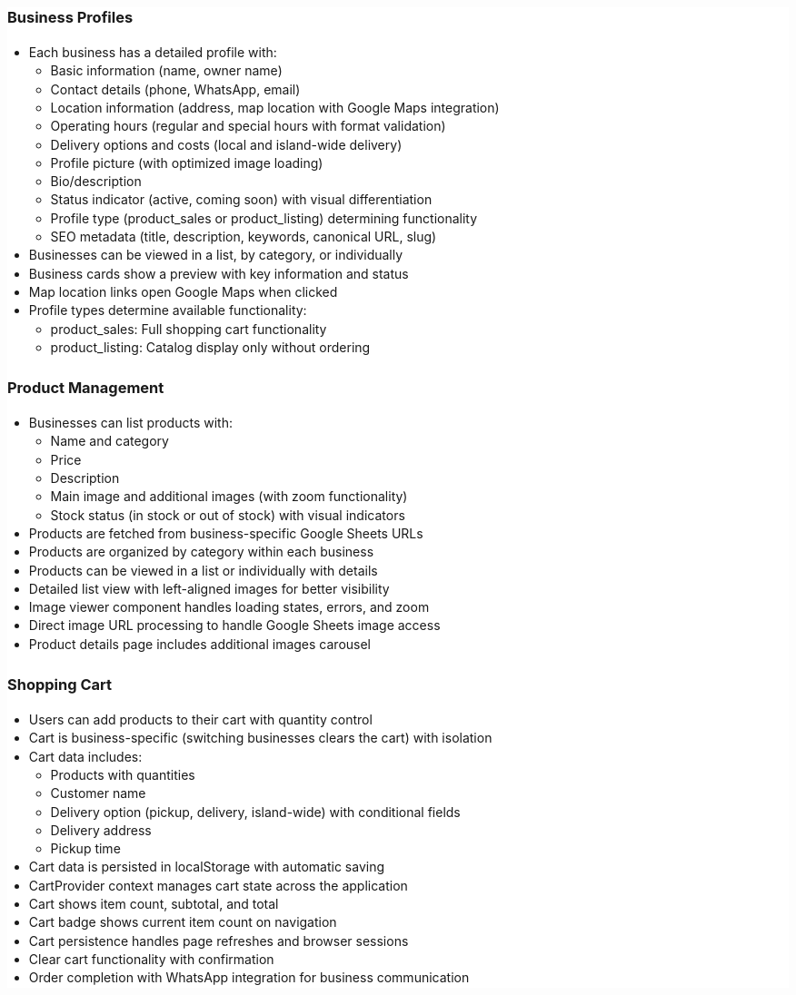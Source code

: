 ### Business Profiles

- Each business has a detailed profile with:
  - Basic information (name, owner name)
  - Contact details (phone, WhatsApp, email)
  - Location information (address, map location with Google Maps integration)
  - Operating hours (regular and special hours with format validation)
  - Delivery options and costs (local and island-wide delivery)
  - Profile picture (with optimized image loading)
  - Bio/description
  - Status indicator (active, coming soon) with visual differentiation
  - Profile type (product_sales or product_listing) determining functionality
  - SEO metadata (title, description, keywords, canonical URL, slug)
- Businesses can be viewed in a list, by category, or individually
- Business cards show a preview with key information and status
- Map location links open Google Maps when clicked
- Profile types determine available functionality:
  - product_sales: Full shopping cart functionality
  - product_listing: Catalog display only without ordering

### Product Management

- Businesses can list products with:
  - Name and category
  - Price
  - Description
  - Main image and additional images (with zoom functionality)
  - Stock status (in stock or out of stock) with visual indicators
- Products are fetched from business-specific Google Sheets URLs
- Products are organized by category within each business
- Products can be viewed in a list or individually with details
- Detailed list view with left-aligned images for better visibility
- Image viewer component handles loading states, errors, and zoom
- Direct image URL processing to handle Google Sheets image access
- Product details page includes additional images carousel

### Shopping Cart

- Users can add products to their cart with quantity control
- Cart is business-specific (switching businesses clears the cart) with isolation
- Cart data includes:
  - Products with quantities
  - Customer name
  - Delivery option (pickup, delivery, island-wide) with conditional fields
  - Delivery address
  - Pickup time
- Cart data is persisted in localStorage with automatic saving
- CartProvider context manages cart state across the application
- Cart shows item count, subtotal, and total
- Cart badge shows current item count on navigation
- Cart persistence handles page refreshes and browser sessions
- Clear cart functionality with confirmation
- Order completion with WhatsApp integration for business communication
